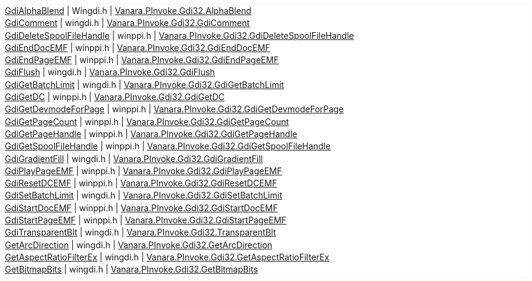 [GdiAlphaBlend](https://www.google.com/search?num=5&q=GdiAlphaBlend+site%3Alearn.microsoft.com) | Wingdi.h | [Vanara.PInvoke.Gdi32.AlphaBlend](https://github.com/dahall/Vanara/search?l=C%23&q=AlphaBlend)  
[GdiComment](https://www.google.com/search?num=5&q=GdiComment+site%3Alearn.microsoft.com) | wingdi.h | [Vanara.PInvoke.Gdi32.GdiComment](https://github.com/dahall/Vanara/search?l=C%23&q=GdiComment)  
[GdiDeleteSpoolFileHandle](https://www.google.com/search?num=5&q=GdiDeleteSpoolFileHandle+site%3Alearn.microsoft.com) | winppi.h | [Vanara.PInvoke.Gdi32.GdiDeleteSpoolFileHandle](https://github.com/dahall/Vanara/search?l=C%23&q=GdiDeleteSpoolFileHandle)  
[GdiEndDocEMF](https://www.google.com/search?num=5&q=GdiEndDocEMF+site%3Alearn.microsoft.com) | winppi.h | [Vanara.PInvoke.Gdi32.GdiEndDocEMF](https://github.com/dahall/Vanara/search?l=C%23&q=GdiEndDocEMF)  
[GdiEndPageEMF](https://www.google.com/search?num=5&q=GdiEndPageEMF+site%3Alearn.microsoft.com) | winppi.h | [Vanara.PInvoke.Gdi32.GdiEndPageEMF](https://github.com/dahall/Vanara/search?l=C%23&q=GdiEndPageEMF)  
[GdiFlush](https://www.google.com/search?num=5&q=GdiFlush+site%3Alearn.microsoft.com) | wingdi.h | [Vanara.PInvoke.Gdi32.GdiFlush](https://github.com/dahall/Vanara/search?l=C%23&q=GdiFlush)  
[GdiGetBatchLimit](https://www.google.com/search?num=5&q=GdiGetBatchLimit+site%3Alearn.microsoft.com) | wingdi.h | [Vanara.PInvoke.Gdi32.GdiGetBatchLimit](https://github.com/dahall/Vanara/search?l=C%23&q=GdiGetBatchLimit)  
[GdiGetDC](https://www.google.com/search?num=5&q=GdiGetDC+site%3Alearn.microsoft.com) | winppi.h | [Vanara.PInvoke.Gdi32.GdiGetDC](https://github.com/dahall/Vanara/search?l=C%23&q=GdiGetDC)  
[GdiGetDevmodeForPage](https://www.google.com/search?num=5&q=GdiGetDevmodeForPage+site%3Alearn.microsoft.com) | winppi.h | [Vanara.PInvoke.Gdi32.GdiGetDevmodeForPage](https://github.com/dahall/Vanara/search?l=C%23&q=GdiGetDevmodeForPage)  
[GdiGetPageCount](https://www.google.com/search?num=5&q=GdiGetPageCount+site%3Alearn.microsoft.com) | winppi.h | [Vanara.PInvoke.Gdi32.GdiGetPageCount](https://github.com/dahall/Vanara/search?l=C%23&q=GdiGetPageCount)  
[GdiGetPageHandle](https://www.google.com/search?num=5&q=GdiGetPageHandle+site%3Alearn.microsoft.com) | winppi.h | [Vanara.PInvoke.Gdi32.GdiGetPageHandle](https://github.com/dahall/Vanara/search?l=C%23&q=GdiGetPageHandle)  
[GdiGetSpoolFileHandle](https://www.google.com/search?num=5&q=GdiGetSpoolFileHandle+site%3Alearn.microsoft.com) | winppi.h | [Vanara.PInvoke.Gdi32.GdiGetSpoolFileHandle](https://github.com/dahall/Vanara/search?l=C%23&q=GdiGetSpoolFileHandle)  
[GdiGradientFill](https://www.google.com/search?num=5&q=GdiGradientFill+site%3Alearn.microsoft.com) | wingdi.h | [Vanara.PInvoke.Gdi32.GdiGradientFill](https://github.com/dahall/Vanara/search?l=C%23&q=GdiGradientFill)  
[GdiPlayPageEMF](https://www.google.com/search?num=5&q=GdiPlayPageEMF+site%3Alearn.microsoft.com) | winppi.h | [Vanara.PInvoke.Gdi32.GdiPlayPageEMF](https://github.com/dahall/Vanara/search?l=C%23&q=GdiPlayPageEMF)  
[GdiResetDCEMF](https://www.google.com/search?num=5&q=GdiResetDCEMF+site%3Alearn.microsoft.com) | winppi.h | [Vanara.PInvoke.Gdi32.GdiResetDCEMF](https://github.com/dahall/Vanara/search?l=C%23&q=GdiResetDCEMF)  
[GdiSetBatchLimit](https://www.google.com/search?num=5&q=GdiSetBatchLimit+site%3Alearn.microsoft.com) | wingdi.h | [Vanara.PInvoke.Gdi32.GdiSetBatchLimit](https://github.com/dahall/Vanara/search?l=C%23&q=GdiSetBatchLimit)  
[GdiStartDocEMF](https://www.google.com/search?num=5&q=GdiStartDocEMF+site%3Alearn.microsoft.com) | winppi.h | [Vanara.PInvoke.Gdi32.GdiStartDocEMF](https://github.com/dahall/Vanara/search?l=C%23&q=GdiStartDocEMF)  
[GdiStartPageEMF](https://www.google.com/search?num=5&q=GdiStartPageEMF+site%3Alearn.microsoft.com) | winppi.h | [Vanara.PInvoke.Gdi32.GdiStartPageEMF](https://github.com/dahall/Vanara/search?l=C%23&q=GdiStartPageEMF)  
[GdiTransparentBlt](https://www.google.com/search?num=5&q=GdiTransparentBlt+site%3Alearn.microsoft.com) | wingdi.h | [Vanara.PInvoke.Gdi32.TransparentBlt](https://github.com/dahall/Vanara/search?l=C%23&q=TransparentBlt)  
[GetArcDirection](https://www.google.com/search?num=5&q=GetArcDirection+site%3Alearn.microsoft.com) | wingdi.h | [Vanara.PInvoke.Gdi32.GetArcDirection](https://github.com/dahall/Vanara/search?l=C%23&q=GetArcDirection)  
[GetAspectRatioFilterEx](https://www.google.com/search?num=5&q=GetAspectRatioFilterEx+site%3Alearn.microsoft.com) | wingdi.h | [Vanara.PInvoke.Gdi32.GetAspectRatioFilterEx](https://github.com/dahall/Vanara/search?l=C%23&q=GetAspectRatioFilterEx)  
[GetBitmapBits](https://www.google.com/search?num=5&q=GetBitmapBits+site%3Alearn.microsoft.com) | wingdi.h | [Vanara.PInvoke.Gdi32.GetBitmapBits](https://github.com/dahall/Vanara/search?l=C%23&q=GetBitmapBits)  